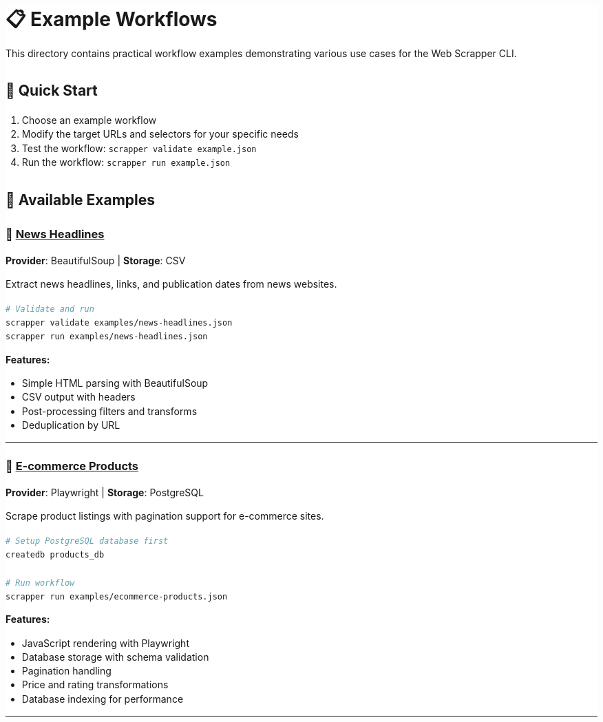 # 📋 Example Workflows

This directory contains practical workflow examples demonstrating various use cases for the Web Scrapper CLI.

## 🚀 Quick Start

1. Choose an example workflow
2. Modify the target URLs and selectors for your specific needs
3. Test the workflow: `scrapper validate example.json`
4. Run the workflow: `scrapper run example.json`

## 📄 Available Examples

### 📰 [News Headlines](./news-headlines.json)
**Provider**: BeautifulSoup | **Storage**: CSV

Extract news headlines, links, and publication dates from news websites.

```bash
# Validate and run
scrapper validate examples/news-headlines.json
scrapper run examples/news-headlines.json
```

**Features:**
- Simple HTML parsing with BeautifulSoup
- CSV output with headers
- Post-processing filters and transforms
- Deduplication by URL

---

### 🛒 [E-commerce Products](./ecommerce-products.json)
**Provider**: Playwright | **Storage**: PostgreSQL

Scrape product listings with pagination support for e-commerce sites.

```bash
# Setup PostgreSQL database first
createdb products_db

# Run workflow
scrapper run examples/ecommerce-products.json
```

**Features:**
- JavaScript rendering with Playwright
- Database storage with schema validation
- Pagination handling
- Price and rating transformations
- Database indexing for performance

---